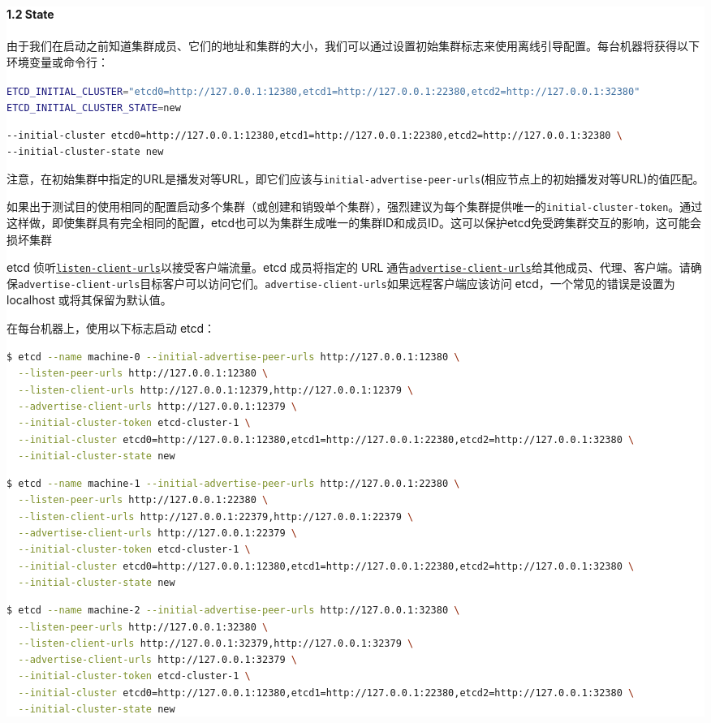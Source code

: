 #### 1.2 State

由于我们在启动之前知道集群成员、它们的地址和集群的大小，我们可以通过设置初始集群标志来使用离线引导配置。每台机器将获得以下环境变量或命令行：

```bash
ETCD_INITIAL_CLUSTER="etcd0=http://127.0.0.1:12380,etcd1=http://127.0.0.1:22380,etcd2=http://127.0.0.1:32380"
ETCD_INITIAL_CLUSTER_STATE=new
```

```bash
--initial-cluster etcd0=http://127.0.0.1:12380,etcd1=http://127.0.0.1:22380,etcd2=http://127.0.0.1:32380 \
--initial-cluster-state new
```

注意，在初始集群中指定的URL是播发对等URL，即它们应该与`initial-advertise-peer-urls`(相应节点上的初始播发对等URL)的值匹配。

如果出于测试目的使用相同的配置启动多个集群（或创建和销毁单个集群），强烈建议为每个集群提供唯一的`initial-cluster-token`。通过这样做，即使集群具有完全相同的配置，etcd也可以为集群生成唯一的集群ID和成员ID。这可以保护etcd免受跨集群交互的影响，这可能会损坏集群

etcd 侦听[`listen-client-urls`](https://etcd.io/docs/v3.5/op-guide/configuration/#member)以接受客户端流量。etcd 成员将指定的 URL 通告[`advertise-client-urls`](https://etcd.io/docs/v3.5/op-guide/configuration/#clustering)给其他成员、代理、客户端。请确保`advertise-client-urls`目标客户可以访问它们。`advertise-client-urls`如果远程客户端应该访问 etcd，一个常见的错误是设置为 localhost 或将其保留为默认值。

在每台机器上，使用以下标志启动 etcd：

```bash
$ etcd --name machine-0 --initial-advertise-peer-urls http://127.0.0.1:12380 \
  --listen-peer-urls http://127.0.0.1:12380 \
  --listen-client-urls http://127.0.0.1:12379,http://127.0.0.1:12379 \
  --advertise-client-urls http://127.0.0.1:12379 \
  --initial-cluster-token etcd-cluster-1 \
  --initial-cluster etcd0=http://127.0.0.1:12380,etcd1=http://127.0.0.1:22380,etcd2=http://127.0.0.1:32380 \
  --initial-cluster-state new
```

```bash
$ etcd --name machine-1 --initial-advertise-peer-urls http://127.0.0.1:22380 \
  --listen-peer-urls http://127.0.0.1:22380 \
  --listen-client-urls http://127.0.0.1:22379,http://127.0.0.1:22379 \
  --advertise-client-urls http://127.0.0.1:22379 \
  --initial-cluster-token etcd-cluster-1 \
  --initial-cluster etcd0=http://127.0.0.1:12380,etcd1=http://127.0.0.1:22380,etcd2=http://127.0.0.1:32380 \
  --initial-cluster-state new
```

```bash
$ etcd --name machine-2 --initial-advertise-peer-urls http://127.0.0.1:32380 \
  --listen-peer-urls http://127.0.0.1:32380 \
  --listen-client-urls http://127.0.0.1:32379,http://127.0.0.1:32379 \
  --advertise-client-urls http://127.0.0.1:32379 \
  --initial-cluster-token etcd-cluster-1 \
  --initial-cluster etcd0=http://127.0.0.1:12380,etcd1=http://127.0.0.1:22380,etcd2=http://127.0.0.1:32380 \
  --initial-cluster-state new
```
